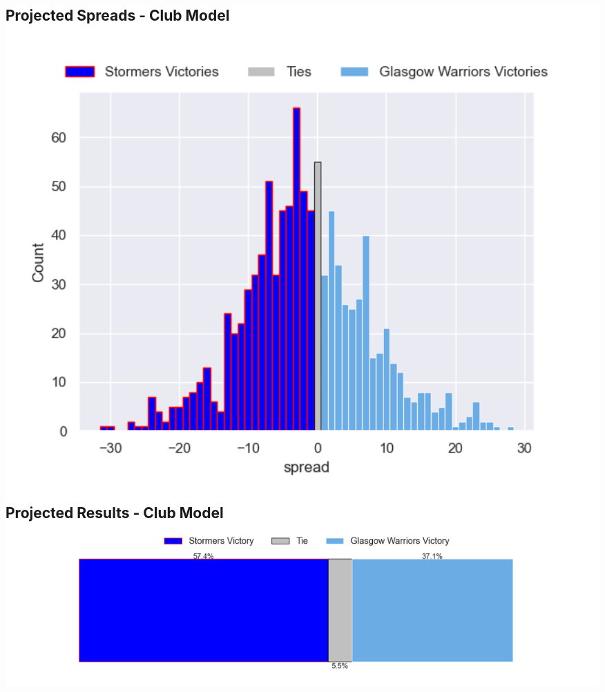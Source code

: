 ## Projected Spreads - Club Model


<p float="left">
<img src="../comp_files/plots/2026-04-25-Stormers_V_GlasgowWarriors_spreads.png" width="99%" />
</p>

## Projected Results - Club Model


<p float="left">
<img src="../comp_files/plots/2026-04-25-Stormers_V_GlasgowWarriors_resultbar.png" width="99%" />
</p>
